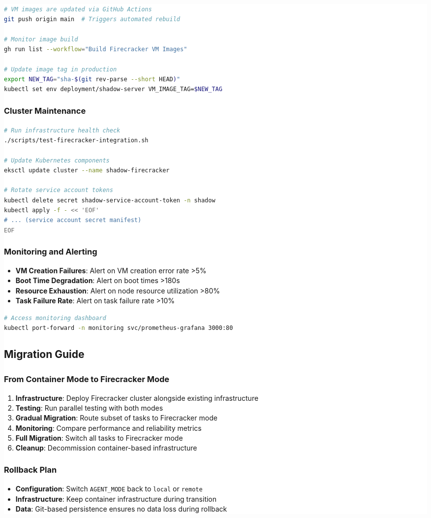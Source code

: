 ```bash
# VM images are updated via GitHub Actions
git push origin main  # Triggers automated rebuild

# Monitor image build
gh run list --workflow="Build Firecracker VM Images"

# Update image tag in production
export NEW_TAG="sha-$(git rev-parse --short HEAD)"
kubectl set env deployment/shadow-server VM_IMAGE_TAG=$NEW_TAG
```

### Cluster Maintenance

```bash
# Run infrastructure health check
./scripts/test-firecracker-integration.sh

# Update Kubernetes components
eksctl update cluster --name shadow-firecracker

# Rotate service account tokens
kubectl delete secret shadow-service-account-token -n shadow
kubectl apply -f - << 'EOF'
# ... (service account secret manifest)
EOF
```

### Monitoring and Alerting

- **VM Creation Failures**: Alert on VM creation error rate >5%
- **Boot Time Degradation**: Alert on boot times >180s
- **Resource Exhaustion**: Alert on node resource utilization >80%
- **Task Failure Rate**: Alert on task failure rate >10%

```bash
# Access monitoring dashboard
kubectl port-forward -n monitoring svc/prometheus-grafana 3000:80
```

## Migration Guide

### From Container Mode to Firecracker Mode

1. **Infrastructure**: Deploy Firecracker cluster alongside existing infrastructure
2. **Testing**: Run parallel testing with both modes
3. **Gradual Migration**: Route subset of tasks to Firecracker mode
4. **Monitoring**: Compare performance and reliability metrics
5. **Full Migration**: Switch all tasks to Firecracker mode
6. **Cleanup**: Decommission container-based infrastructure

### Rollback Plan
- **Configuration**: Switch `AGENT_MODE` back to `local` or `remote`
- **Infrastructure**: Keep container infrastructure during transition
- **Data**: Git-based persistence ensures no data loss during rollback
